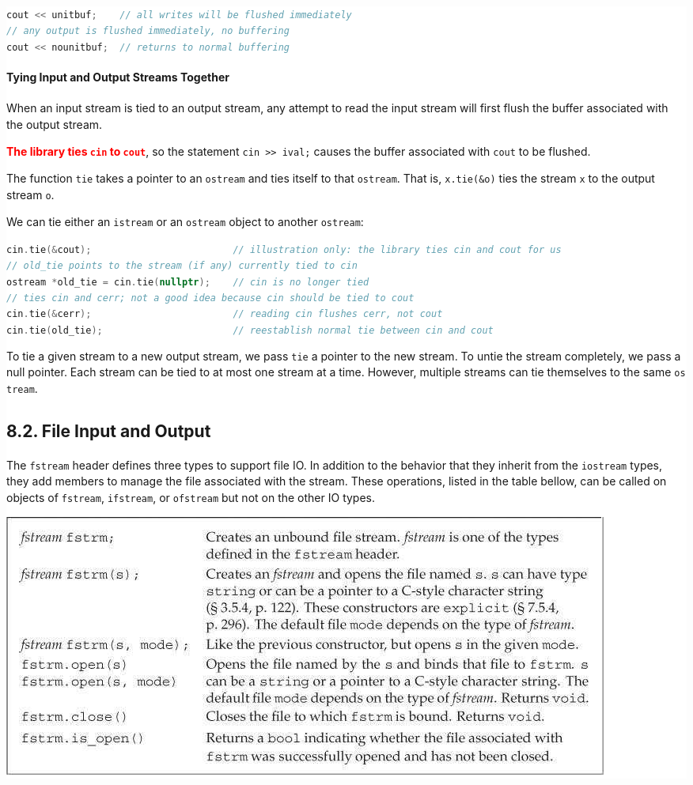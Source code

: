 ```c++
cout << unitbuf; 	// all writes will be flushed immediately
// any output is flushed immediately, no buffering
cout << nounitbuf; 	// returns to normal buffering
```

#### Tying Input and Output Streams Together

When an input stream is tied to an output stream, any attempt to read the input stream will first flush the buffer associated with the output stream. 

**<font color='red'>The library ties `cin` to `cout`</font>**, so the statement `cin >> ival;` causes the buffer associated with `cout` to be flushed.

The function `tie` takes a pointer to an `ostream` and ties itself to that `ostream`. That is, `x.tie(&o)` ties the stream `x` to the output stream `o`.

We can tie either an `istream` or an `ostream` object to another `ostream`:

```c++
cin.tie(&cout);							// illustration only: the library ties cin and cout for us
// old_tie points to the stream (if any) currently tied to cin
ostream *old_tie = cin.tie(nullptr);	// cin is no longer tied
// ties cin and cerr; not a good idea because cin should be tied to cout
cin.tie(&cerr);							// reading cin flushes cerr, not cout
cin.tie(old_tie);						// reestablish normal tie between cin and cout
```

To tie a given stream to a new output stream, we pass `tie` a pointer to the new stream. To untie the stream completely, we pass a null pointer. Each stream can be tied to at most one stream at a time. However, multiple streams can tie themselves to the same `ostream`.

## 8.2. File Input and Output

The `fstream` header defines three types to support file IO. In addition to the behavior that they inherit from the `iostream` types, they add members to manage the file associated with the stream. These operations, listed in the table bellow, can be called on objects of `fstream`, `ifstream`, or `ofstream` but not on the other IO types.

 ![image-20220718211812466](images/image-20220718211812466.png)
